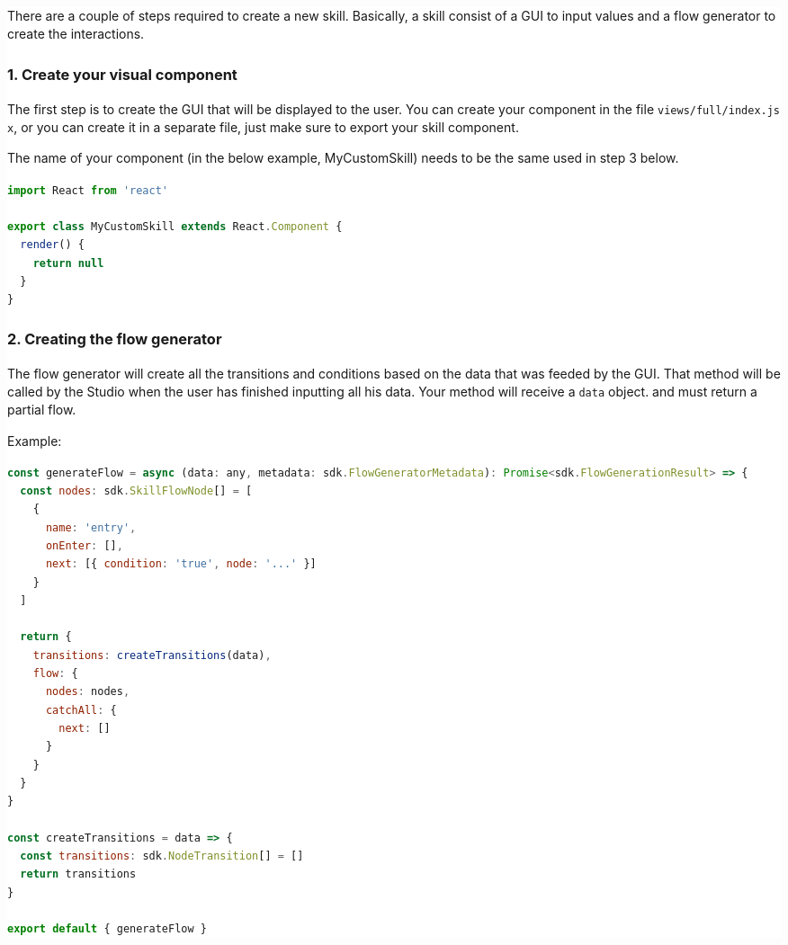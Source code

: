 There are a couple of steps required to create a new skill. Basically, a skill consist of a GUI to input values and a flow generator to create the interactions.

### 1. Create your visual component

The first step is to create the GUI that will be displayed to the user. You can create your component in the file `views/full/index.jsx`, or you can create it in a separate file, just make sure to export your skill component.

The name of your component (in the below example, MyCustomSkill) needs to be the same used in step 3 below.

```jsx
import React from 'react'

export class MyCustomSkill extends React.Component {
  render() {
    return null
  }
}
```

### 2. Creating the flow generator

The flow generator will create all the transitions and conditions based on the data that was feeded by the GUI. That method will be called by the Studio when the user has finished inputting all his data. Your method will receive a `data` object. and must return a partial flow.

Example:

```js
const generateFlow = async (data: any, metadata: sdk.FlowGeneratorMetadata): Promise<sdk.FlowGenerationResult> => {
  const nodes: sdk.SkillFlowNode[] = [
    {
      name: 'entry',
      onEnter: [],
      next: [{ condition: 'true', node: '...' }]
    }
  ]

  return {
    transitions: createTransitions(data),
    flow: {
      nodes: nodes,
      catchAll: {
        next: []
      }
    }
  }
}

const createTransitions = data => {
  const transitions: sdk.NodeTransition[] = []
  return transitions
}

export default { generateFlow }
```

